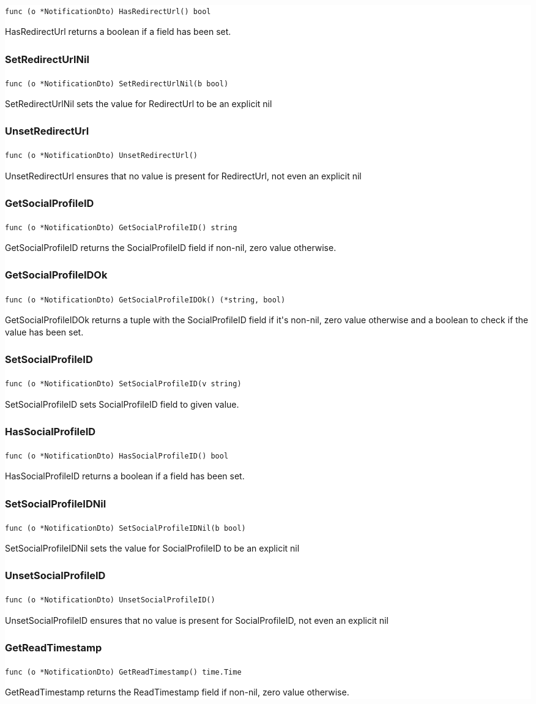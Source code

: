 `func (o *NotificationDto) HasRedirectUrl() bool`

HasRedirectUrl returns a boolean if a field has been set.

### SetRedirectUrlNil

`func (o *NotificationDto) SetRedirectUrlNil(b bool)`

 SetRedirectUrlNil sets the value for RedirectUrl to be an explicit nil

### UnsetRedirectUrl
`func (o *NotificationDto) UnsetRedirectUrl()`

UnsetRedirectUrl ensures that no value is present for RedirectUrl, not even an explicit nil
### GetSocialProfileID

`func (o *NotificationDto) GetSocialProfileID() string`

GetSocialProfileID returns the SocialProfileID field if non-nil, zero value otherwise.

### GetSocialProfileIDOk

`func (o *NotificationDto) GetSocialProfileIDOk() (*string, bool)`

GetSocialProfileIDOk returns a tuple with the SocialProfileID field if it's non-nil, zero value otherwise
and a boolean to check if the value has been set.

### SetSocialProfileID

`func (o *NotificationDto) SetSocialProfileID(v string)`

SetSocialProfileID sets SocialProfileID field to given value.

### HasSocialProfileID

`func (o *NotificationDto) HasSocialProfileID() bool`

HasSocialProfileID returns a boolean if a field has been set.

### SetSocialProfileIDNil

`func (o *NotificationDto) SetSocialProfileIDNil(b bool)`

 SetSocialProfileIDNil sets the value for SocialProfileID to be an explicit nil

### UnsetSocialProfileID
`func (o *NotificationDto) UnsetSocialProfileID()`

UnsetSocialProfileID ensures that no value is present for SocialProfileID, not even an explicit nil
### GetReadTimestamp

`func (o *NotificationDto) GetReadTimestamp() time.Time`

GetReadTimestamp returns the ReadTimestamp field if non-nil, zero value otherwise.
